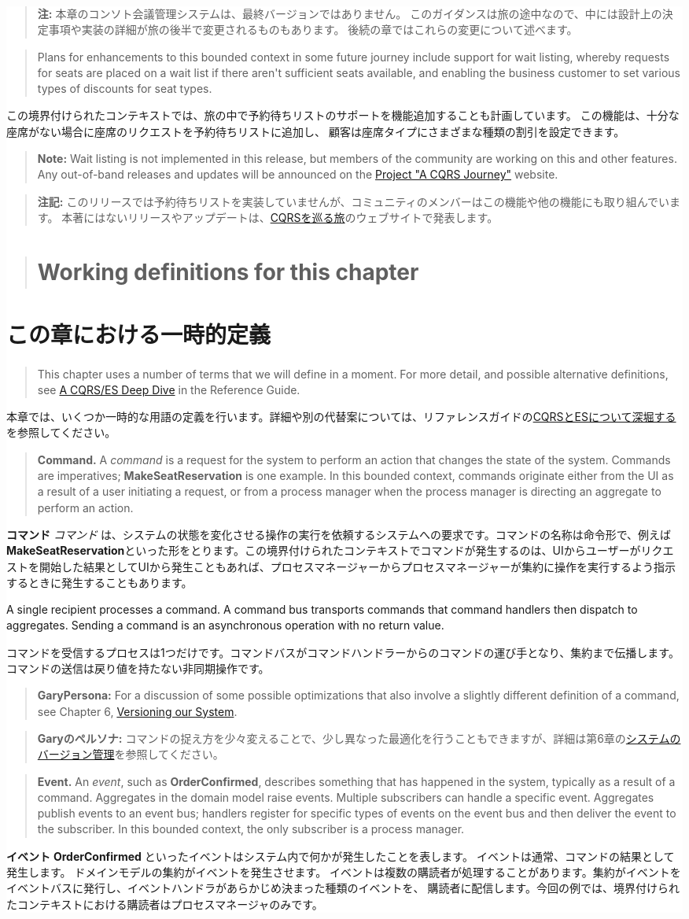 > **注:** 本章のコンソト会議管理システムは、最終バージョンではありません。
> このガイダンスは旅の途中なので、中には設計上の決定事項や実装の詳細が旅の後半で変更されるものもあります。 
> 後続の章ではこれらの変更について述べます。

> Plans for enhancements to this bounded context in some future journey 
> include support for wait listing, whereby requests for seats are placed 
> on a wait list if there aren't sufficient seats available, and enabling 
> the business customer to set various types of discounts for seat types. 

この境界付けられたコンテキストでは、旅の中で予約待ちリストのサポートを機能追加することも計画しています。 この機能は、十分な座席がない場合に座席のリクエストを予約待ちリストに追加し、 顧客は座席タイプにさまざまな種類の割引を設定できます。 

> **Note:** Wait listing is not implemented in this release, but members
> of the community are working on this and other features. Any
> out-of-band releases and updates will be announced on the [Project "A
> CQRS Journey"][cqrsjourneysite] website.

> **注記:** このリリースでは予約待ちリストを実装していませんが、コミュニティのメンバーはこの機能や他の機能にも取り組んでいます。
> 本著にはないリリースやアップデートは、[CQRSを巡る旅][cqrsjourneysite]のウェブサイトで発表します。

> # Working definitions for this chapter

# この章における一時的定義

> This chapter uses a number of terms that we will define in a moment. For 
> more detail, and possible alternative definitions, see [A CQRS/ES Deep 
> Dive][r_chapter4] in the Reference Guide. 

本章では、いくつか一時的な用語の定義を行います。詳細や別の代替案については、リファレンスガイドの[CQRSとESについて深堀する][r_chapter4]を参照してください。

> **Command.** A _command_ is a request for the system to perform an action that changes the state of the system. Commands are imperatives; **MakeSeatReservation** is one example. In this bounded context, commands originate either from the UI as a result of a user initiating a request, or from a process manager when the process manager is directing an aggregate to perform an action.

**コマンド** _コマンド_ は、システムの状態を変化させる操作の実行を依頼するシステムへの要求です。コマンドの名称は命令形で、例えば**MakeSeatReservation**といった形をとります。この境界付けられたコンテキストでコマンドが発生するのは、UIからユーザーがリクエストを開始した結果としてUIから発生こともあれば、プロセスマネージャーからプロセスマネージャーが集約に操作を実行するよう指示するときに発生することもあります。

A single recipient processes a command. A command bus transports commands that command handlers then dispatch to aggregates. Sending a command is an asynchronous operation with no return value.

コマンドを受信するプロセスは1つだけです。コマンドバスがコマンドハンドラーからのコマンドの運び手となり、集約まで伝播します。コマンドの送信は戻り値を持たない非同期操作です。

> **GaryPersona:** For a discussion of some possible optimizations that also involve a slightly different definition of a command, see Chapter 6, [Versioning our System][j_chapter6].

> **Garyのペルソナ:** コマンドの捉え方を少々変えることで、少し異なった最適化を行うこともできますが、詳細は第6章の[システムのバージョン管理][j_chapter6]を参照してください。


> **Event.** An _event_, such as **OrderConfirmed**, describes something that has happened in the system, typically as a result of a command. Aggregates in the domain model raise events.
> Multiple subscribers can handle a specific event. Aggregates publish events to an event bus; handlers register for specific types of events on the event bus and then deliver the event to the subscriber. In this bounded context, the only subscriber is a process manager.

**イベント** **OrderConfirmed** といったイベントはシステム内で何かが発生したことを表します。
イベントは通常、コマンドの結果として発生します。 ドメインモデルの集約がイベントを発生させます。
イベントは複数の購読者が処理することがあります。集約がイベントをイベントバスに発行し、イベントハンドラがあらかじめ決まった種類のイベントを、
購読者に配信します。今回の例では、境界付けられたコンテキストにおける購読者はプロセスマネージャのみです。


[j_chapter4]:     Journey_04_ExtendingEnhancing.markdown
[j_chapter5]:     Journey_05_PaymentsBC.markdown
[j_chapter6]:     Journey_06_V2Release.markdown
[j_chapter7]:     Journey_07_V3Release.markdown
[r_chapter3]:     Reference_03_ESIntroduction.markdown
[r_chapter4]:     Reference_04_DeepDive.markdown
[r_chapter6]:     Reference_06_Sagas.markdown
[r_chapter9]:     Reference_09_Technologies.markdown
[appendix1]:      Appendix1_Running.markdown
[tddstyle]:       http://martinfowler.com/articles/mocksArentStubs.html
[repourl]:        https://github.com/mspnp/cqrs-journey-code
[res-pat]:        http://www.rgoarchitects.com/nblog/2009/09/08/SOAPatternsReservations.aspx
[sbperf]:         http://msdn.microsoft.com/en-us/library/hh528527.aspx
[jsonnet]:        http://james.newtonking.com/pages/json-net.aspx
[sagapaper]:      http://www.amundsen.com/downloads/sagas.pdf
[tfab]:           http://msdn.microsoft.com/en-us/library/hh680934(PandP.50).aspx
[cqrsjourneysite]: http://cqrsjourney.github.com/
[memento]:        http://www.oodesign.com/memento-pattern.html
[downloadc]:      http://NEEDFWLINK
[prg]:            http://en.wikipedia.org/wiki/Post/Redirect/Get
[sbq]:            http://msdn.microsoft.com/en-us/library/windowsazure/hh767287.aspx
[point]:          http://doi.ieeecomputersociety.org/10.1109/MS.2007.84
[fig1]:           images/OrderMockup.png?raw=true
[fig2]:           images/Journey_03_Aggregates_01.png?raw=true
[fig3]:           images/Journey_03_Aggregates_02.png?raw=true
[fig4]:           images/Journey_03_Aggregates_03.png?raw=true
[fig5]:           images/Journey_03_Architecture_01.png?raw=true
[fig6]:           images/Journey_03_Architecture_02.png?raw=true
[fig7]:           images/Journey_03_Sequence_01.png?raw=true
[fig8]:           images/Journey_03_ServiceBus_01.png?raw=true